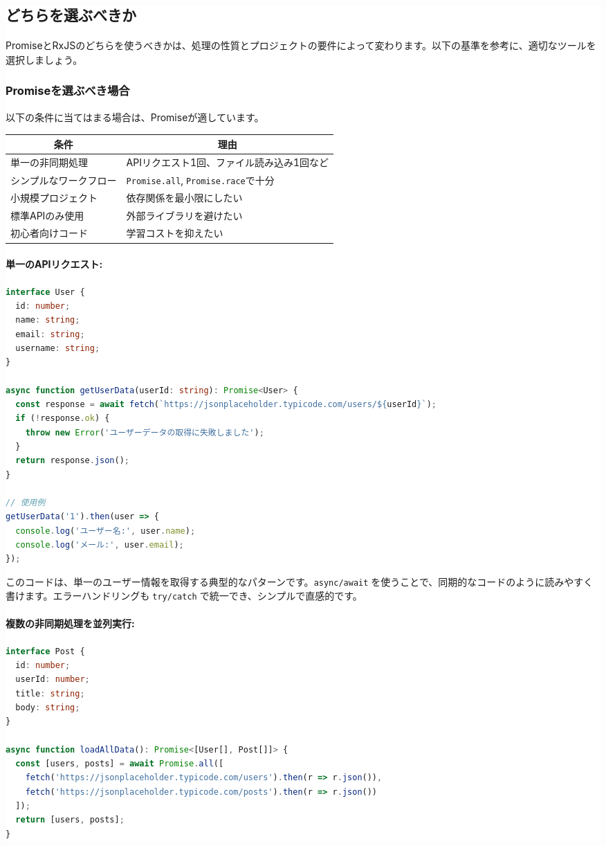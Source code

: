 ## どちらを選ぶべきか

PromiseとRxJSのどちらを使うべきかは、処理の性質とプロジェクトの要件によって変わります。以下の基準を参考に、適切なツールを選択しましょう。

### Promiseを選ぶべき場合

以下の条件に当てはまる場合は、Promiseが適しています。

| 条件 | 理由 |
|------|------|
| 単一の非同期処理 | APIリクエスト1回、ファイル読み込み1回など |
| シンプルなワークフロー | `Promise.all`, `Promise.race`で十分 |
| 小規模プロジェクト | 依存関係を最小限にしたい |
| 標準APIのみ使用 | 外部ライブラリを避けたい |
| 初心者向けコード | 学習コストを抑えたい |

#### 単一のAPIリクエスト:


```ts
interface User {
  id: number;
  name: string;
  email: string;
  username: string;
}

async function getUserData(userId: string): Promise<User> {
  const response = await fetch(`https://jsonplaceholder.typicode.com/users/${userId}`);
  if (!response.ok) {
    throw new Error('ユーザーデータの取得に失敗しました');
  }
  return response.json();
}

// 使用例
getUserData('1').then(user => {
  console.log('ユーザー名:', user.name);
  console.log('メール:', user.email);
});
```

このコードは、単一のユーザー情報を取得する典型的なパターンです。`async/await` を使うことで、同期的なコードのように読みやすく書けます。エラーハンドリングも `try/catch` で統一でき、シンプルで直感的です。

#### 複数の非同期処理を並列実行:

```ts
interface Post {
  id: number;
  userId: number;
  title: string;
  body: string;
}

async function loadAllData(): Promise<[User[], Post[]]> {
  const [users, posts] = await Promise.all([
    fetch('https://jsonplaceholder.typicode.com/users').then(r => r.json()),
    fetch('https://jsonplaceholder.typicode.com/posts').then(r => r.json())
  ]);
  return [users, posts];
}

```

[^1]: AbortControllerを使えばPromiseベースの処理（fetchなど）のキャンセルは可能ですが、Promise自体の仕様にキャンセル機能はありません。